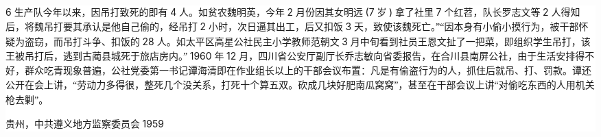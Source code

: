   </span>
  6
  <span lang="ZH-CN" style='font-family:宋体;mso-ascii-font-family:"Times New Roman"'>
   生产队今年以来，因吊打致死的即有
  </span>
  4
  <span lang="ZH-CN" style='font-family:宋体;mso-ascii-font-family:"Times New Roman"'>
   人。如贫农魏明英，今年
  </span>
  2
  <span lang="ZH-CN" style='font-family:宋体;mso-ascii-font-family:"Times New Roman"'>
   月份因其女明远
  </span>
  (7
  <span lang="ZH-CN" style='font-family:宋体;mso-ascii-font-family:"Times New Roman"'>
   岁
  </span>
  )
  <span lang="ZH-CN" style='font-family:宋体;mso-ascii-font-family:"Times New Roman"'>
   拿了社里
  </span>
  7
  <span lang="ZH-CN" style='font-family:宋体;mso-ascii-font-family:"Times New Roman"'>
   个红苕，队长罗志文等
  </span>
  2
  <span lang="ZH-CN" style='font-family:宋体;mso-ascii-font-family:"Times New Roman"'>
   人得知后，将魏吊打要其承认是他自己偷的，经吊打
  </span>
  2
  <span lang="ZH-CN" style='font-family:宋体;mso-ascii-font-family:"Times New Roman"'>
   小时，次日逼其出工，后又扣饭
  </span>
  3
  <span lang="ZH-CN" style='font-family:宋体;mso-ascii-font-family:"Times New Roman"'>
   天，致使该魏死亡。”“因本身有小偷小摸行为，被干部怀疑为盗窃，而吊打斗争、扣饭的
  </span>
  28
  <span lang="ZH-CN" style='font-family:宋体;mso-ascii-font-family:"Times New Roman"'>
   人。如太平区高星公社民主小学教师范朝文
  </span>
  3
  <span lang="ZH-CN" style='font-family:宋体;mso-ascii-font-family:"Times New Roman"'>
   月中旬看到社员王恩文扯了一把菜，即组织学生吊打，该王被吊打后，逃到古蔺县城死于旅店房内。”
  </span>
  1960
  <span lang="ZH-CN" style='font-family:宋体;mso-ascii-font-family:"Times New Roman"'>
   年
  </span>
  12
  <span lang="ZH-CN" style='font-family:宋体;mso-ascii-font-family:"Times New Roman"'>
   月，四川省公安厅副厅长乔志敏向省委报告，在合川县南屏公社，由于生活安排得不好，群众吃青现象普遍，公社党委第一书记谭海清即在作业组长以上的干部会议布置：凡是有偷盗行为的人，抓住后就吊、打、罚款。谭还公开在会上讲，“劳动力多得很，整死几个没关系，打死十个算五双。砍成几块好肥南瓜窝窝”，甚至在干部会议上讲“对偷吃东西的人用机关枪去剿”。
  </span>
  <o:p>
  </o:p>
 </p>
 <p class="MsoNormal">
  <span lang="ZH-CN" style='font-family:宋体;mso-ascii-font-family:
"Times New Roman"'>
   贵州，中共遵义地方监察委员会
  </span>
  1959
  <span lang="ZH-CN" style='font-family: